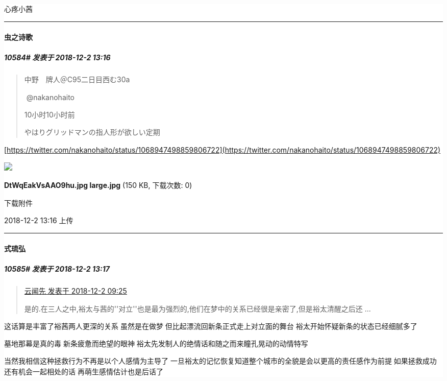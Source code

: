 


心疼小茜







-----

####  虫之诗歌  
##### 10584#       发表于 2018-12-2 13:16



<blockquote>中野　牌人＠C95二日目西む30a

‏ @nakanohaito

10小时10小时前


やはりグリッドマンの指人形が欲しい定期</blockquote>[https://twitter.com/nakanohaito/status/1068947498859806722](https://twitter.com/nakanohaito/status/1068947498859806722)

<img src="https://img.saraba1st.com/forum/201812/02/131641spss8z2w4f8ls2xf.jpg" referrerpolicy="no-referrer">


<strong>DtWqEakVsAAO9hu.jpg large.jpg</strong> (150 KB, 下载次数: 0)

下载附件

2018-12-2 13:16 上传













-----

####  式琉弘  
##### 10585#       发表于 2018-12-2 13:17



<blockquote><a href="httphttps://bbs.saraba1st.com/2b/forum.php?mod=redirect&amp;goto=findpost&amp;pid=41797305&amp;ptid=1527697" target="_blank">云闻先 发表于 2018-12-2 09:25</a>

是的.在三人之中,裕太与茜的''对立''也是最为强烈的,他们在梦中的关系已经很是亲密了,但是裕太清醒之后还 ...</blockquote>
这话算是丰富了裕茜两人更深的关系 虽然是在做梦 但比起漂流回新条正式走上对立面的舞台 裕太开始怀疑新条的状态已经细腻多了 

墓地那幕是真的毒 新条疲惫而绝望的眼神 裕太先发制人的绝情话和随之而来瞳孔晃动的动情特写

当然我相信这种拯救行为不再是以个人感情为主导了 一旦裕太的记忆恢复知道整个城市的全貌是会以更高的责任感作为前提 如果拯救成功还有机会一起相处的话 再萌生感情估计也是后话了




